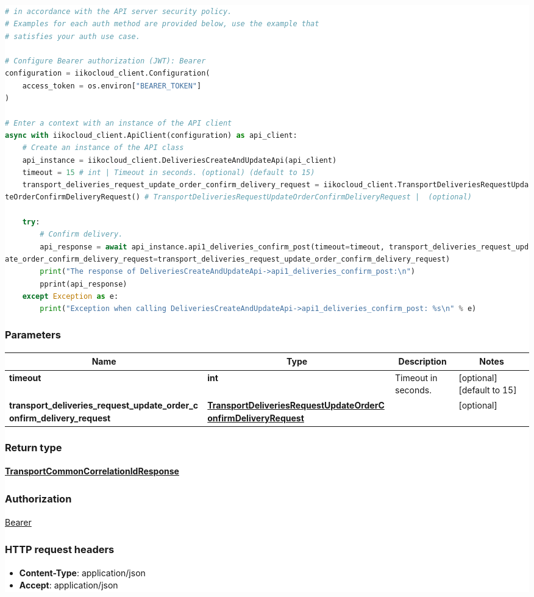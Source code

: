 ```python
# in accordance with the API server security policy.
# Examples for each auth method are provided below, use the example that
# satisfies your auth use case.

# Configure Bearer authorization (JWT): Bearer
configuration = iikocloud_client.Configuration(
    access_token = os.environ["BEARER_TOKEN"]
)

# Enter a context with an instance of the API client
async with iikocloud_client.ApiClient(configuration) as api_client:
    # Create an instance of the API class
    api_instance = iikocloud_client.DeliveriesCreateAndUpdateApi(api_client)
    timeout = 15 # int | Timeout in seconds. (optional) (default to 15)
    transport_deliveries_request_update_order_confirm_delivery_request = iikocloud_client.TransportDeliveriesRequestUpdateOrderConfirmDeliveryRequest() # TransportDeliveriesRequestUpdateOrderConfirmDeliveryRequest |  (optional)

    try:
        # Confirm delivery.
        api_response = await api_instance.api1_deliveries_confirm_post(timeout=timeout, transport_deliveries_request_update_order_confirm_delivery_request=transport_deliveries_request_update_order_confirm_delivery_request)
        print("The response of DeliveriesCreateAndUpdateApi->api1_deliveries_confirm_post:\n")
        pprint(api_response)
    except Exception as e:
        print("Exception when calling DeliveriesCreateAndUpdateApi->api1_deliveries_confirm_post: %s\n" % e)
```



### Parameters


Name | Type | Description  | Notes
------------- | ------------- | ------------- | -------------
 **timeout** | **int**| Timeout in seconds. | [optional] [default to 15]
 **transport_deliveries_request_update_order_confirm_delivery_request** | [**TransportDeliveriesRequestUpdateOrderConfirmDeliveryRequest**](TransportDeliveriesRequestUpdateOrderConfirmDeliveryRequest.md)|  | [optional] 

### Return type

[**TransportCommonCorrelationIdResponse**](TransportCommonCorrelationIdResponse.md)

### Authorization

[Bearer](../README.md#Bearer)

### HTTP request headers

 - **Content-Type**: application/json
 - **Accept**: application/json
